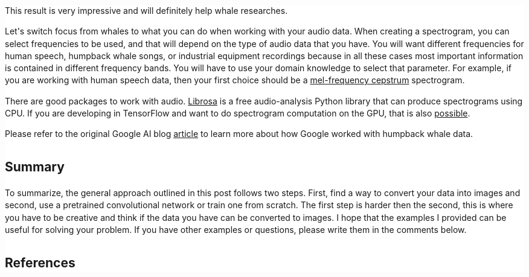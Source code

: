 This result is very impressive and will definitely help whale researches.

Let's switch focus from whales to what you can do when working with your audio data. When creating a spectrogram, you can select frequencies to be used, and that will depend on the type of audio data that you have. You will want different frequencies for human speech, humpback whale songs, or industrial equipment recordings because in all these cases most important information is contained in different frequency bands. You will have to use your domain knowledge to select that parameter. For example, if you are working with human speech data, then your first choice should be a [mel-frequency cepstrum](https://en.wikipedia.org/wiki/Mel-frequency_cepstrum) spectrogram.

There are good packages to work with audio. [Librosa](https://librosa.github.io/librosa/) is a free audio-analysis Python library that can produce spectrograms using CPU. If you are developing in TensorFlow and want to do spectrogram computation on the GPU, that is also [possible](https://www.tensorflow.org/api_guides/python/contrib.signal#Computing_spectrograms).

Please refer to the original Google AI blog [article](https://ai.googleblog.com/2018/10/acoustic-detection-of-humpback-whales.html) to learn more about how Google worked with humpback whale data.
    
## Summary

To summarize, the general approach outlined in this post follows two steps. First, find a way to convert your data into images and second, use a pretrained convolutional network or train one from scratch. The first step is harder then the second, this is where you have to be creative and think if the data you have can be converted to images. I hope that the examples I provided can be useful for solving your problem. If you have other examples or questions, please write them in the comments below.


## References

[^1]: [IoT for Oil & Gas - The Power of Big Data and ML (Cloud Next '18)](https://youtu.be/6_kdEguYwwg?t=1692)

[^2]: [Beam Pump Dynamometer Card Prediction Using Artificial Neural Networks](https://www.knepublishing.com/index.php/KnE-Engineering/article/download/3083/6587)

[^3]: [Splunk and Tensorflow for Security: Catching the Fraudster with Behavior Biometrics](https://www.splunk.com/blog/2017/04/18/deep-learning-with-splunk-and-tensorflow-for-security-catching-the-fraudster-in-neural-networks-with-behavioral-biometrics.html)

[^4]: [Acoustic Detection of Humpback Whales Using a Convolutional Neural Network](https://ai.googleblog.com/2018/10/acoustic-detection-of-humpback-whales.html)